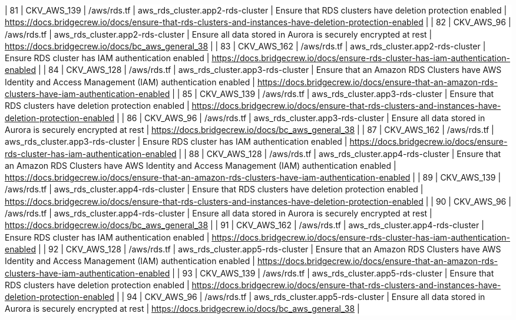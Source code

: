 |  81 | CKV_AWS_139   | /aws/rds.tf                   | aws_rds_cluster.app2-rds-cluster                        | Ensure that RDS clusters have deletion protection enabled                                                                                                    | https://docs.bridgecrew.io/docs/ensure-that-rds-clusters-and-instances-have-deletion-protection-enabled                                      |
|  82 | CKV_AWS_96    | /aws/rds.tf                   | aws_rds_cluster.app2-rds-cluster                        | Ensure all data stored in Aurora is securely encrypted at rest                                                                                               | https://docs.bridgecrew.io/docs/bc_aws_general_38                                                                                            |
|  83 | CKV_AWS_162   | /aws/rds.tf                   | aws_rds_cluster.app2-rds-cluster                        | Ensure RDS cluster has IAM authentication enabled                                                                                                            | https://docs.bridgecrew.io/docs/ensure-rds-cluster-has-iam-authentication-enabled                                                            |
|  84 | CKV_AWS_128   | /aws/rds.tf                   | aws_rds_cluster.app3-rds-cluster                        | Ensure that an Amazon RDS Clusters have AWS Identity and Access Management (IAM) authentication enabled                                                      | https://docs.bridgecrew.io/docs/ensure-that-an-amazon-rds-clusters-have-iam-authentication-enabled                                           |
|  85 | CKV_AWS_139   | /aws/rds.tf                   | aws_rds_cluster.app3-rds-cluster                        | Ensure that RDS clusters have deletion protection enabled                                                                                                    | https://docs.bridgecrew.io/docs/ensure-that-rds-clusters-and-instances-have-deletion-protection-enabled                                      |
|  86 | CKV_AWS_96    | /aws/rds.tf                   | aws_rds_cluster.app3-rds-cluster                        | Ensure all data stored in Aurora is securely encrypted at rest                                                                                               | https://docs.bridgecrew.io/docs/bc_aws_general_38                                                                                            |
|  87 | CKV_AWS_162   | /aws/rds.tf                   | aws_rds_cluster.app3-rds-cluster                        | Ensure RDS cluster has IAM authentication enabled                                                                                                            | https://docs.bridgecrew.io/docs/ensure-rds-cluster-has-iam-authentication-enabled                                                            |
|  88 | CKV_AWS_128   | /aws/rds.tf                   | aws_rds_cluster.app4-rds-cluster                        | Ensure that an Amazon RDS Clusters have AWS Identity and Access Management (IAM) authentication enabled                                                      | https://docs.bridgecrew.io/docs/ensure-that-an-amazon-rds-clusters-have-iam-authentication-enabled                                           |
|  89 | CKV_AWS_139   | /aws/rds.tf                   | aws_rds_cluster.app4-rds-cluster                        | Ensure that RDS clusters have deletion protection enabled                                                                                                    | https://docs.bridgecrew.io/docs/ensure-that-rds-clusters-and-instances-have-deletion-protection-enabled                                      |
|  90 | CKV_AWS_96    | /aws/rds.tf                   | aws_rds_cluster.app4-rds-cluster                        | Ensure all data stored in Aurora is securely encrypted at rest                                                                                               | https://docs.bridgecrew.io/docs/bc_aws_general_38                                                                                            |
|  91 | CKV_AWS_162   | /aws/rds.tf                   | aws_rds_cluster.app4-rds-cluster                        | Ensure RDS cluster has IAM authentication enabled                                                                                                            | https://docs.bridgecrew.io/docs/ensure-rds-cluster-has-iam-authentication-enabled                                                            |
|  92 | CKV_AWS_128   | /aws/rds.tf                   | aws_rds_cluster.app5-rds-cluster                        | Ensure that an Amazon RDS Clusters have AWS Identity and Access Management (IAM) authentication enabled                                                      | https://docs.bridgecrew.io/docs/ensure-that-an-amazon-rds-clusters-have-iam-authentication-enabled                                           |
|  93 | CKV_AWS_139   | /aws/rds.tf                   | aws_rds_cluster.app5-rds-cluster                        | Ensure that RDS clusters have deletion protection enabled                                                                                                    | https://docs.bridgecrew.io/docs/ensure-that-rds-clusters-and-instances-have-deletion-protection-enabled                                      |
|  94 | CKV_AWS_96    | /aws/rds.tf                   | aws_rds_cluster.app5-rds-cluster                        | Ensure all data stored in Aurora is securely encrypted at rest                                                                                               | https://docs.bridgecrew.io/docs/bc_aws_general_38                                                                                            |